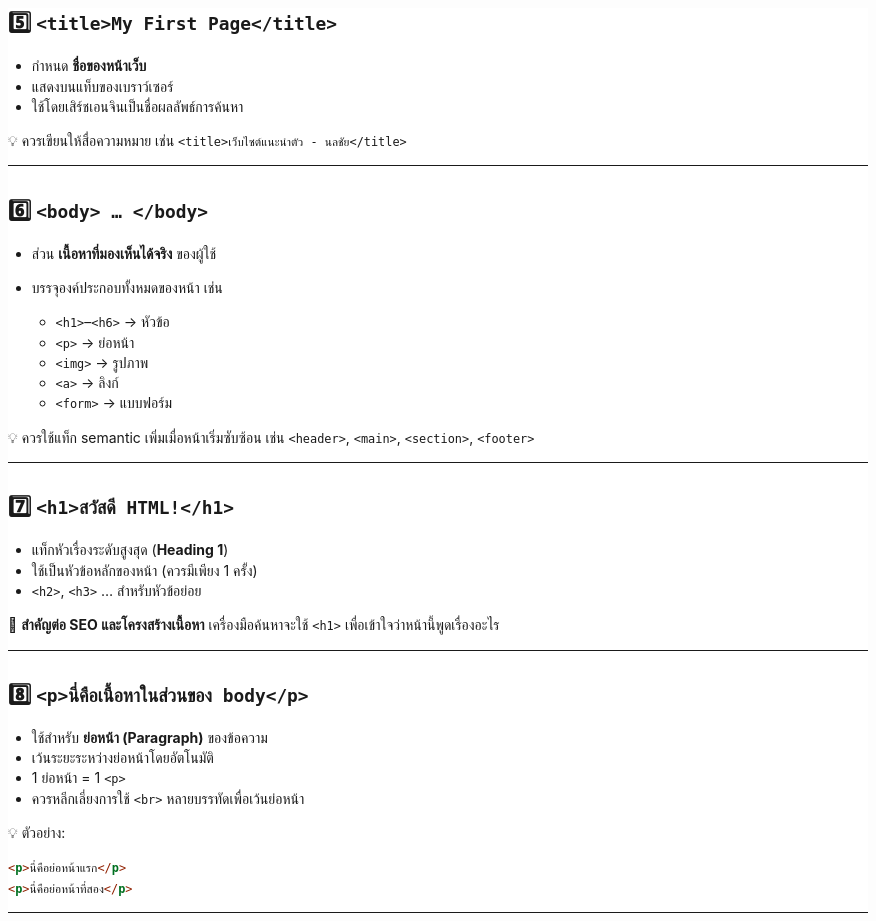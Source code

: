 
## 5️⃣ `<title>My First Page</title>`

* กำหนด **ชื่อของหน้าเว็บ**
* แสดงบนแท็บของเบราว์เซอร์
* ใช้โดยเสิร์ชเอนจินเป็นชื่อผลลัพธ์การค้นหา

💡 ควรเขียนให้สื่อความหมาย เช่น
`<title>เว็บไซต์แนะนำตัว - นลชัย</title>`

---

## 6️⃣ `<body> … </body>`

* ส่วน **เนื้อหาที่มองเห็นได้จริง** ของผู้ใช้
* บรรจุองค์ประกอบทั้งหมดของหน้า เช่น

  * `<h1>`–`<h6>` → หัวข้อ
  * `<p>` → ย่อหน้า
  * `<img>` → รูปภาพ
  * `<a>` → ลิงก์
  * `<form>` → แบบฟอร์ม

💡 ควรใช้แท็ก semantic เพิ่มเมื่อหน้าเริ่มซับซ้อน
เช่น `<header>`, `<main>`, `<section>`, `<footer>`

---

## 7️⃣ `<h1>สวัสดี HTML!</h1>`

* แท็กหัวเรื่องระดับสูงสุด (**Heading 1**)
* ใช้เป็นหัวข้อหลักของหน้า (ควรมีเพียง 1 ครั้ง)
* `<h2>`, `<h3>` … สำหรับหัวข้อย่อย

📍 **สำคัญต่อ SEO และโครงสร้างเนื้อหา**
เครื่องมือค้นหาจะใช้ `<h1>` เพื่อเข้าใจว่าหน้านี้พูดเรื่องอะไร

---

## 8️⃣ `<p>นี่คือเนื้อหาในส่วนของ body</p>`

* ใช้สำหรับ **ย่อหน้า (Paragraph)** ของข้อความ
* เว้นระยะระหว่างย่อหน้าโดยอัตโนมัติ
* 1 ย่อหน้า = 1 `<p>`
* ควรหลีกเลี่ยงการใช้ `<br>` หลายบรรทัดเพื่อเว้นย่อหน้า

💡 ตัวอย่าง:

```html
<p>นี่คือย่อหน้าแรก</p>
<p>นี่คือย่อหน้าที่สอง</p>
```

---
